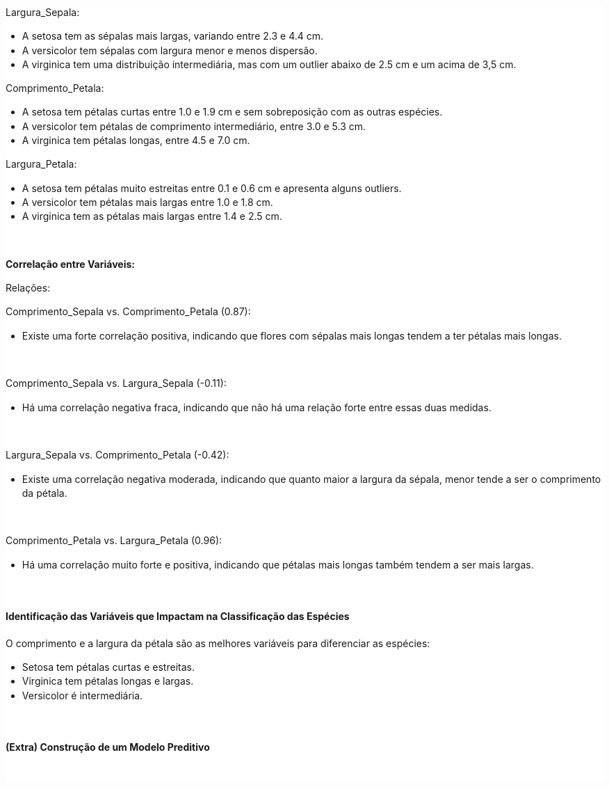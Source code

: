 Largura_Sepala:
- A setosa tem as sépalas mais largas, variando entre 2.3 e 4.4 cm.
- A versicolor tem sépalas com largura menor e menos dispersão.
- A virginica tem uma distribuição intermediária, mas com um outlier abaixo de 2.5 cm e um acima de 3,5 cm.
  
Comprimento_Petala:
- A setosa tem pétalas curtas entre 1.0 e 1.9 cm e sem sobreposição com as outras espécies.
- A versicolor tem pétalas de comprimento intermediário, entre 3.0 e 5.3 cm.
- A virginica tem pétalas longas, entre 4.5 e 7.0 cm.
  
Largura_Petala:
- A setosa tem pétalas muito estreitas entre 0.1 e 0.6 cm e apresenta alguns outliers.
- A versicolor tem pétalas mais largas entre 1.0 e 1.8 cm.
- A virginica tem as pétalas mais largas entre 1.4 e 2.5 cm.

<br>


**Correlação entre Variáveis:** 

Relações: 

Comprimento_Sepala vs. Comprimento_Petala (0.87):
- Existe uma forte correlação positiva, indicando que flores com sépalas mais longas tendem a ter pétalas mais longas.  
<br>
  
Comprimento_Sepala vs. Largura_Sepala (-0.11):
- Há uma correlação negativa fraca, indicando que não há uma relação forte entre essas duas medidas.  
<br>
  
Largura_Sepala vs. Comprimento_Petala (-0.42):
- Existe uma correlação negativa moderada, indicando que quanto maior a largura da sépala, menor tende a ser o comprimento da pétala.  
<br>
  
Comprimento_Petala vs. Largura_Petala (0.96):
- Há uma correlação muito forte e positiva, indicando que pétalas mais longas também tendem a ser mais largas.  
<br>



#### Identificação das Variáveis que Impactam na Classificação das Espécies
O comprimento e a largura da pétala são as melhores variáveis para diferenciar as espécies:
- Setosa tem pétalas curtas e estreitas.
- Virginica tem pétalas longas e largas.
- Versicolor é intermediária.

<br>

#### (Extra) Construção de um Modelo Preditivo

<br>
